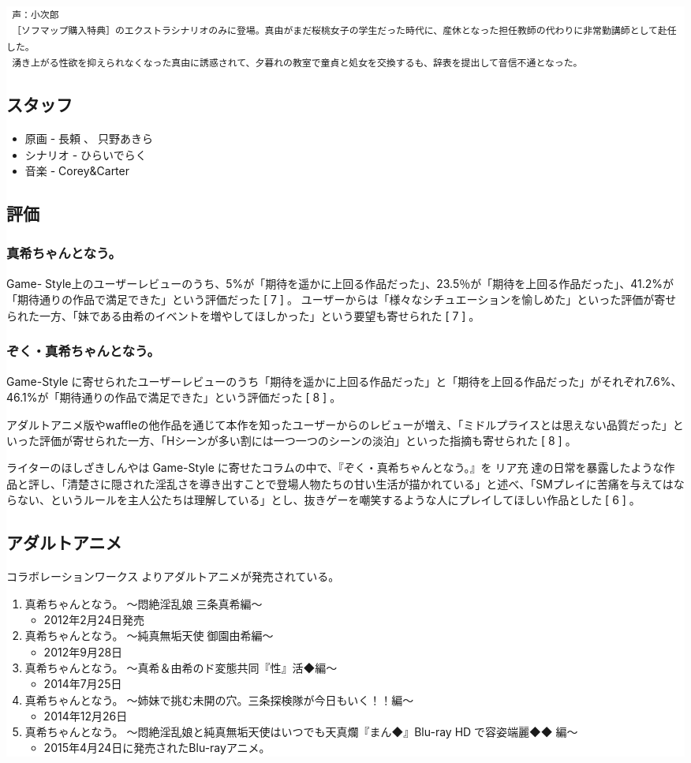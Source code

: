      声：小次郎 
     ［ソフマップ購入特典］のエクストラシナリオのみに登場。真由がまだ桜桃女子の学生だった時代に、産休となった担任教師の代わりに非常勤講師として赴任した。 
     湧き上がる性欲を抑えられなくなった真由に誘惑されて、夕暮れの教室で童貞と処女を交換するも、辞表を提出して音信不通となった。 

##  スタッフ



  * 原画 -  長頼  、  只野あきら 
  * シナリオ -  ひらいでらく 
  * 音楽 -  Corey&Carter 

##  評価



###  真希ちゃんとなう。



Game-
Style上のユーザーレビューのうち、5%が「期待を遥かに上回る作品だった」、23.5％が「期待を上回る作品だった」、41.2%が「期待通りの作品で満足できた」という評価だった
[  7  ]  。
ユーザーからは「様々なシチュエーションを愉しめた」といった評価が寄せられた一方、「妹である由希のイベントを増やしてほしかった」という要望も寄せられた  [
7  ]  。

###  ぞく・真希ちゃんとなう。



Game-Style
に寄せられたユーザーレビューのうち「期待を遥かに上回る作品だった」と「期待を上回る作品だった」がそれぞれ7.6%、46.1%が「期待通りの作品で満足できた」という評価だった
[  8  ]  。

アダルトアニメ版やwaffleの他作品を通じて本作を知ったユーザーからのレビューが増え、「ミドルプライスとは思えない品質だった」といった評価が寄せられた一方、「Hシーンが多い割には一つ一つのシーンの淡泊」といった指摘も寄せられた
[  8  ]  。

ライターのほしざきしんやは  Game-Style  に寄せたコラムの中で、『ぞく・真希ちゃんとなう。』を  リア充
達の日常を暴露したような作品と評し、「清楚さに隠された淫乱さを導き出すことで登場人物たちの甘い生活が描かれている」と述べ、「SMプレイに苦痛を与えてはならない、というルールを主人公たちは理解している」とし、抜きゲーを嘲笑するような人にプレイしてほしい作品とした
[  6  ]  。

##  アダルトアニメ



コラボレーションワークス  よりアダルトアニメが発売されている。

  1. 真希ちゃんとなう。 〜悶絶淫乱娘 三条真希編〜 
     * 2012年2月24日発売 
  2. 真希ちゃんとなう。 〜純真無垢天使 御園由希編〜 
     * 2012年9月28日 
  3. 真希ちゃんとなう。 〜真希＆由希のド変態共同『性』活◆編〜 
     * 2014年7月25日 
  4. 真希ちゃんとなう。 〜姉妹で挑む未開の穴。三条探検隊が今日もいく！！編〜 
     * 2014年12月26日 
  5. 真希ちゃんとなう。 〜悶絶淫乱娘と純真無垢天使はいつでも天真爛『まん◆』Blu-ray HD で容姿端麗◆◆ 編〜 
     * 2015年4月24日に発売されたBlu-rayアニメ。 
